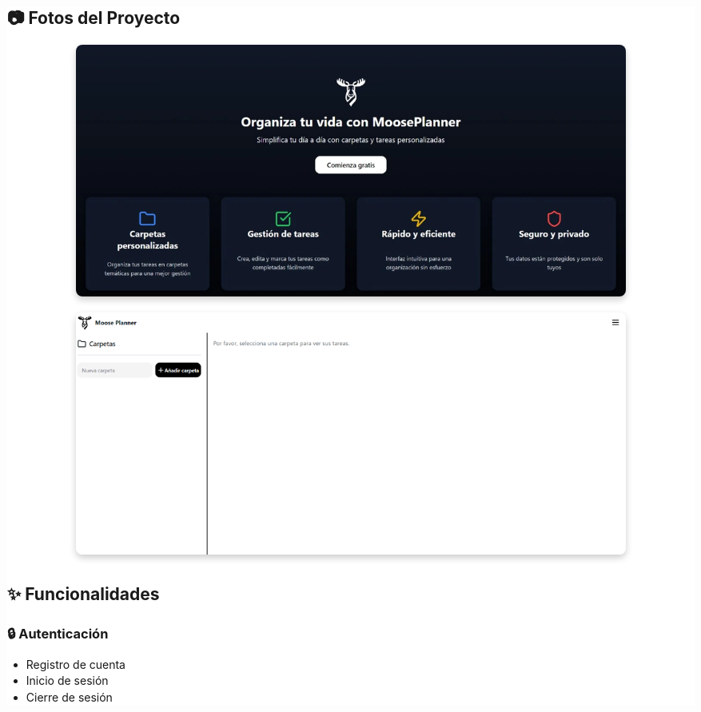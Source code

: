 ## 📷 Fotos del Proyecto
<div align="center">
    <img src="./public/images/landingpage-screen.webp" alt="Landing Page Screenshot" width="80%" style="border-radius: 8px; box-shadow: 0 4px 8px rgba(0,0,0,0.2); margin-bottom: 15px;">
    <img src="./public/images/dashboard-screen.webp" alt="Dashboard Page Screenshot" width="80%" style="border-radius: 8px; box-shadow: 0 4px 8px rgba(0,0,0,0.2);">
</div>

## ✨ Funcionalidades
### 🔒 Autenticación
- Registro de cuenta
- Inicio de sesión
- Cierre de sesión
